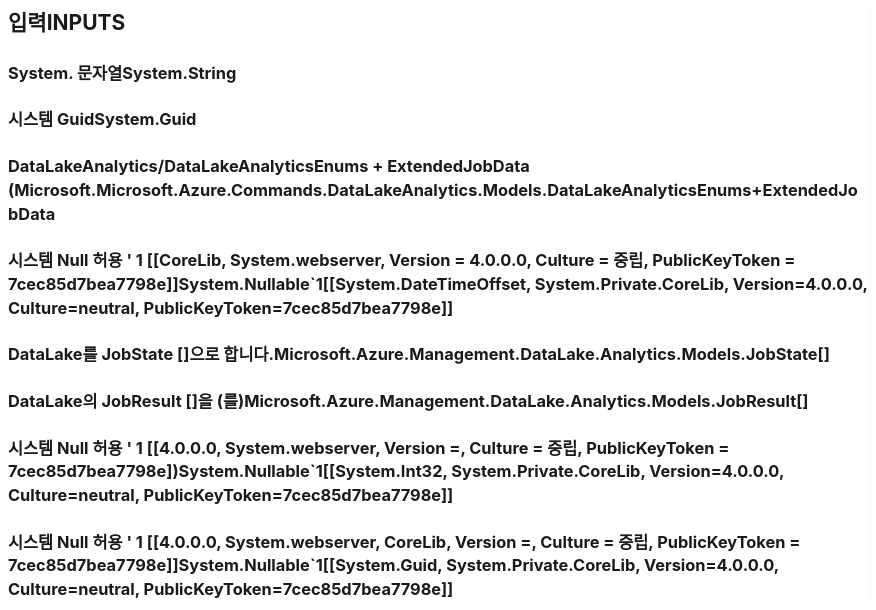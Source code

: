 ## <span data-ttu-id="5b291-174">입력</span><span class="sxs-lookup"><span data-stu-id="5b291-174">INPUTS</span></span>

### <span data-ttu-id="5b291-175">System. 문자열</span><span class="sxs-lookup"><span data-stu-id="5b291-175">System.String</span></span>

### <span data-ttu-id="5b291-176">시스템 Guid</span><span class="sxs-lookup"><span data-stu-id="5b291-176">System.Guid</span></span>

### <span data-ttu-id="5b291-177">DataLakeAnalytics/DataLakeAnalyticsEnums + ExtendedJobData (Microsoft.</span><span class="sxs-lookup"><span data-stu-id="5b291-177">Microsoft.Azure.Commands.DataLakeAnalytics.Models.DataLakeAnalyticsEnums+ExtendedJobData</span></span>

### <span data-ttu-id="5b291-178">시스템 Null 허용 ' 1 [[CoreLib, System.webserver, Version = 4.0.0.0, Culture = 중립, PublicKeyToken = 7cec85d7bea7798e]]</span><span class="sxs-lookup"><span data-stu-id="5b291-178">System.Nullable\`1[[System.DateTimeOffset, System.Private.CoreLib, Version=4.0.0.0, Culture=neutral, PublicKeyToken=7cec85d7bea7798e]]</span></span>

### <span data-ttu-id="5b291-179">DataLake를 JobState []으로 합니다.</span><span class="sxs-lookup"><span data-stu-id="5b291-179">Microsoft.Azure.Management.DataLake.Analytics.Models.JobState[]</span></span>

### <span data-ttu-id="5b291-180">DataLake의 JobResult []을 (를)</span><span class="sxs-lookup"><span data-stu-id="5b291-180">Microsoft.Azure.Management.DataLake.Analytics.Models.JobResult[]</span></span>

### <span data-ttu-id="5b291-181">시스템 Null 허용 ' 1 [[4.0.0.0, System.webserver, Version =, Culture = 중립, PublicKeyToken = 7cec85d7bea7798e])</span><span class="sxs-lookup"><span data-stu-id="5b291-181">System.Nullable\`1[[System.Int32, System.Private.CoreLib, Version=4.0.0.0, Culture=neutral, PublicKeyToken=7cec85d7bea7798e]]</span></span>

### <span data-ttu-id="5b291-182">시스템 Null 허용 ' 1 [[4.0.0.0, System.webserver, CoreLib, Version =, Culture = 중립, PublicKeyToken = 7cec85d7bea7798e]]</span><span class="sxs-lookup"><span data-stu-id="5b291-182">System.Nullable\`1[[System.Guid, System.Private.CoreLib, Version=4.0.0.0, Culture=neutral, PublicKeyToken=7cec85d7bea7798e]]</span></span>
